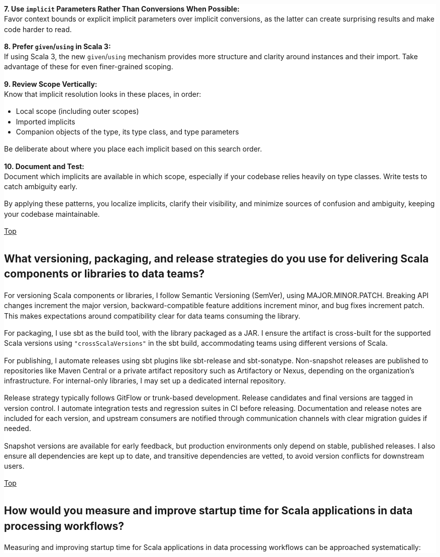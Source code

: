 **7. Use `implicit` Parameters Rather Than Conversions When Possible:**  
Favor context bounds or explicit implicit parameters over implicit conversions, as the latter can create surprising results and make code harder to read.

**8. Prefer `given`/`using` in Scala 3:**  
If using Scala 3, the new `given`/`using` mechanism provides more structure and clarity around instances and their import. Take advantage of these for even finer-grained scoping.

**9. Review Scope Vertically:**  
Know that implicit resolution looks in these places, in order:
   - Local scope (including outer scopes)
   - Imported implicits
   - Companion objects of the type, its type class, and type parameters

Be deliberate about where you place each implicit based on this search order.

**10. Document and Test:**  
Document which implicits are available in which scope, especially if your codebase relies heavily on type classes. Write tests to catch ambiguity early.

By applying these patterns, you localize implicits, clarify their visibility, and minimize sources of confusion and ambiguity, keeping your codebase maintainable.

[Top](#top)

## What versioning, packaging, and release strategies do you use for delivering Scala components or libraries to data teams?
For versioning Scala components or libraries, I follow Semantic Versioning (SemVer), using MAJOR.MINOR.PATCH. Breaking API changes increment the major version, backward-compatible feature additions increment minor, and bug fixes increment patch. This makes expectations around compatibility clear for data teams consuming the library.

For packaging, I use sbt as the build tool, with the library packaged as a JAR. I ensure the artifact is cross-built for the supported Scala versions using `"crossScalaVersions"` in the sbt build, accommodating teams using different versions of Scala.

For publishing, I automate releases using sbt plugins like sbt-release and sbt-sonatype. Non-snapshot releases are published to repositories like Maven Central or a private artifact repository such as Artifactory or Nexus, depending on the organization’s infrastructure. For internal-only libraries, I may set up a dedicated internal repository.

Release strategy typically follows GitFlow or trunk-based development. Release candidates and final versions are tagged in version control. I automate integration tests and regression suites in CI before releasing. Documentation and release notes are included for each version, and upstream consumers are notified through communication channels with clear migration guides if needed.

Snapshot versions are available for early feedback, but production environments only depend on stable, published releases. I also ensure all dependencies are kept up to date, and transitive dependencies are vetted, to avoid version conflicts for downstream users.

[Top](#top)

## How would you measure and improve startup time for Scala applications in data processing workflows?
Measuring and improving startup time for Scala applications in data processing workflows can be approached systematically:
